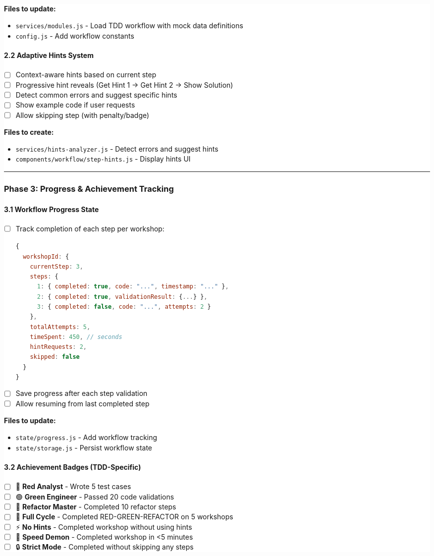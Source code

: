 **Files to update:**
- `services/modules.js` - Load TDD workflow with mock data definitions
- `config.js` - Add workflow constants

#### 2.2 Adaptive Hints System
- [ ] Context-aware hints based on current step
- [ ] Progressive hint reveals (Get Hint 1 → Get Hint 2 → Show Solution)
- [ ] Detect common errors and suggest specific hints
- [ ] Show example code if user requests
- [ ] Allow skipping step (with penalty/badge)

**Files to create:**
- `services/hints-analyzer.js` - Detect errors and suggest hints
- `components/workflow/step-hints.js` - Display hints UI

---

### Phase 3: Progress & Achievement Tracking

#### 3.1 Workflow Progress State
- [ ] Track completion of each step per workshop:
  ```javascript
  {
    workshopId: {
      currentStep: 3,
      steps: {
        1: { completed: true, code: "...", timestamp: "..." },
        2: { completed: true, validationResult: {...} },
        3: { completed: false, code: "...", attempts: 2 }
      },
      totalAttempts: 5,
      timeSpent: 450, // seconds
      hintRequests: 2,
      skipped: false
    }
  }
  ```
- [ ] Save progress after each step validation
- [ ] Allow resuming from last completed step

**Files to update:**
- `state/progress.js` - Add workflow tracking
- `state/storage.js` - Persist workflow state

#### 3.2 Achievement Badges (TDD-Specific)
- [ ] 🔴 **Red Analyst** - Wrote 5 test cases
- [ ] 🟢 **Green Engineer** - Passed 20 code validations
- [ ] 🔵 **Refactor Master** - Completed 10 refactor steps
- [ ] 🎯 **Full Cycle** - Completed RED-GREEN-REFACTOR on 5 workshops
- [ ] ⚡ **No Hints** - Completed workshop without using hints
- [ ] 🏃 **Speed Demon** - Completed workshop in <5 minutes
- [ ] 🔒 **Strict Mode** - Completed without skipping any steps
